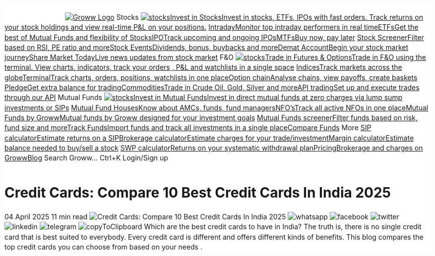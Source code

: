 [![](data:image/svg+xml,%3csvg%20xmlns=%27http://www.w3.org/2000/svg%27%20version=%271.1%27%20width=%27122%27%20height=%2732%27/%3e)![Groww Logo](https://assets-netstorage.groww.in/web-assets/billion_groww_desktop/prod/_next/static/media/groww_logo.961dcfc1.webp)](https://groww.in/)
Stocks
[![stocks](https://assets-netstorage.groww.in/web-assets/billion_groww_desktop/prod/_next/static/media/stocks.ca70f42c.webp)Invest in StocksInvest in stocks, ETFs, IPOs with fast orders. Track returns on your stock holdings and view real-time P&L on your positions.](https://groww.in/stocks)
[IntradayMonitor top intraday performers in real time](https://groww.in/stocks/intraday)[ETFsGet the best of Mutual Funds and flexibility of Stocks](https://groww.in/etfs)[IPOTrack upcoming and ongoing IPOs](https://groww.in/ipo)[MTFsBuy now, pay later](https://groww.in/stocks/mtf)
[Stock ScreenerFilter based on RSI, PE ratio and more](https://groww.in/stocks/filter)[Stock EventsDividends, bonus, buybacks and more](https://groww.in/stocks/calendar)[Demat AccountBegin your stock market journey](https://groww.in/open-demat-account)[Share Market TodayLive news updates from stock market](https://groww.in/share-market-today)
F&O
[![stocks](https://assets-netstorage.groww.in/web-assets/billion_groww_desktop/prod/_next/static/media/f&o.bb450b70.webp)Trade in Futures & OptionsTrade in F&O using the terminal. View charts, indicators, track your orders , P&L and watchlists in a single space](https://groww.in/futures-and-options)
[IndicesTrack markets across the globe](https://groww.in/indices)[TerminalTrack charts, orders, positions, watchlists in one place](https://groww.in/charts)[Option chainAnalyse chains, view payoffs, create baskets](https://groww.in/options/nifty)
[PledgeGet extra balance for trading](https://groww.in/available-for-pledge)[CommoditiesTrade in Crude Oil, Gold, Silver and more](https://groww.in/commodities)[API tradingSet up and execute trades through our API](https://groww.in/trade-api)
Mutual Funds
[![stocks](https://assets-netstorage.groww.in/web-assets/billion_groww_desktop/prod/_next/static/media/mutual_funds.9c9cff91.webp)Invest in Mutual FundsInvest in direct mutual funds at zero charges via lump sump investments or SIPs](https://groww.in/mutual-funds)
[Mutual Fund HousesKnow about AMCs, funds, fund managers](https://groww.in/mutual-funds/amc)[NFO’sTrack all active NFOs in one place](https://groww.in/nfo)[Mutual Funds by GrowwMutual funds by Groww designed for your investment goals](https://groww.in/mutual-funds/amc/groww-mutual-funds)
[Mutual Funds screenerFilter funds based on risk, fund size and more](https://groww.in/mutual-funds/filter)[Track FundsImport funds and track all investments in a single place](https://groww.in/track)[Compare Funds](https://groww.in/mutual-funds/compare)
More
[SIP calculatorEstimate returns on a SIP](https://groww.in/calculators/sip-calculator)[Brokerage calculatorEstimate charges for your trade/investment](https://groww.in/calculators/brokerage-calculator)[Margin calculatorEstimate balance needed to buy/sell a stock](https://groww.in/calculators/margin-calculator)
[SWP calculatorReturns on your systematic withdrawal plan](https://groww.in/calculators/swp-calculator)[PricingBrokerage and charges on Groww](https://groww.in/pricing)[Blog](https://groww.in/blog)
Search Groww...
Ctrl+K
Login/Sign up
# Credit Cards: Compare 10 Best Credit Cards In India 2025
04 April 2025
11 min read
![Credit Cards: Compare 10 Best Credit Cards In India 2025](https://wp-asset.groww.in/wp-content/uploads/2018/06/18123218/best-credit-card-india.jpg)
![whatsapp](https://assets-netstorage.groww.in/web-assets/billion_groww_desktop/prod/_next/static/media/whatsappHover.1d05ff00.svg)
![facebook](https://assets-netstorage.groww.in/web-assets/billion_groww_desktop/prod/_next/static/media/facebookHover.1b8c6597.svg)
![twitter](https://assets-netstorage.groww.in/web-assets/billion_groww_desktop/prod/_next/static/media/twitterHover.56240533.svg)
![linkedin](https://assets-netstorage.groww.in/web-assets/billion_groww_desktop/prod/_next/static/media/linkedinHover.091d2117.svg)
![telegram](https://assets-netstorage.groww.in/web-assets/billion_groww_desktop/prod/_next/static/media/telegramHover.0ea658cc.svg)
![copyToClipboard](https://assets-netstorage.groww.in/web-assets/billion_groww_desktop/prod/_next/static/media/copyHover.0edc2b0f.svg)
Which are the best credit cards to have in India? The truth is, there is no single credit card that is best suited to everybody. Every credit card is different and offers different kinds of benefits. This blog compares the top credit cards you can choose from based on your needs .